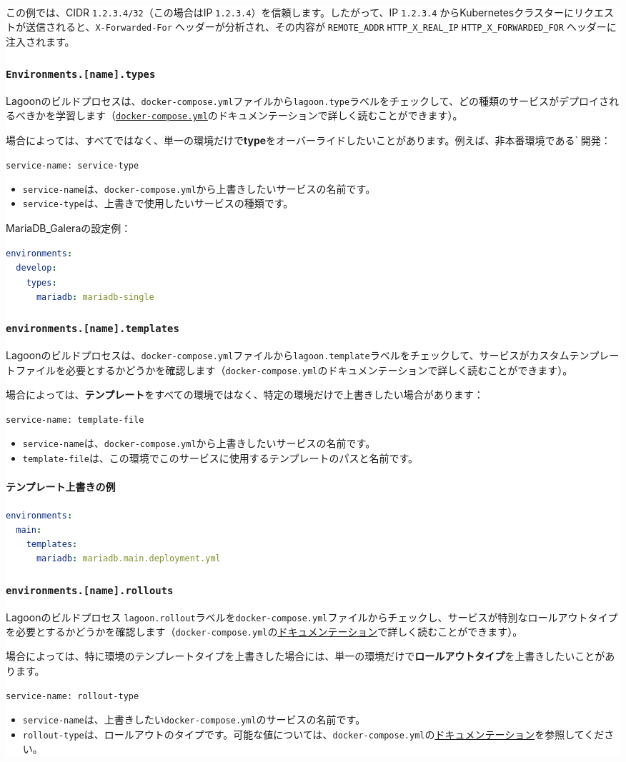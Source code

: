 この例では、CIDR `1.2.3.4/32`（この場合はIP `1.2.3.4`）を信頼します。したがって、IP `1.2.3.4` からKubernetesクラスターにリクエストが送信されると、`X-Forwarded-For` ヘッダーが分析され、その内容が `REMOTE_ADDR` `HTTP_X_REAL_IP` `HTTP_X_FORWARDED_FOR` ヘッダーに注入されます。

### `Environments.[name].types`

Lagoonのビルドプロセスは、`docker-compose.yml`ファイルから`lagoon.type`ラベルをチェックして、どの種類のサービスがデプロイされるべきかを学習します（[`docker-compose.yml`](docker-compose-yml.md#custom-templates)のドキュメンテーションで詳しく読むことができます）。

場合によっては、すべてではなく、単一の環境だけで**type**をオーバーライドしたいことがあります。例えば、非本番環境である` 開発：

`service-name: service-type`

* `service-name`は、`docker-compose.yml`から上書きしたいサービスの名前です。
* `service-type`は、上書きで使用したいサービスの種類です。

MariaDB\_Galeraの設定例：

```yaml title=".lagoon.yml"
environments:
  develop:
    types:
      mariadb: mariadb-single
```

### `environments.[name].templates`

Lagoonのビルドプロセスは、`docker-compose.yml`ファイルから`lagoon.template`ラベルをチェックして、サービスがカスタムテンプレートファイルを必要とするかどうかを確認します（`docker-compose.yml`のドキュメンテーションで詳しく読むことができます）。

場合によっては、**テンプレート**をすべての環境ではなく、特定の環境だけで上書きしたい場合があります：

`service-name: template-file`

* `service-name`は、`docker-compose.yml`から上書きしたいサービスの名前です。
* `template-file`は、この環境でこのサービスに使用するテンプレートのパスと名前です。

#### テンプレート上書きの例

```yaml title=".lagoon.yml"
environments:
  main:
    templates:
      mariadb: mariadb.main.deployment.yml
```

### `environments.[name].rollouts`

Lagoonのビルドプロセス `lagoon.rollout`ラベルを`docker-compose.yml`ファイルからチェックし、サービスが特別なロールアウトタイプを必要とするかどうかを確認します（`docker-compose.yml`の[ドキュメンテーション](docker-compose-yml.md#custom-rollout-monitor-types)で詳しく読むことができます）。

場合によっては、特に環境のテンプレートタイプを上書きした場合には、単一の環境だけで**ロールアウトタイプ**を上書きしたいことがあります。

`service-name: rollout-type`

* `service-name`は、上書きしたい`docker-compose.yml`のサービスの名前です。
* `rollout-type`は、ロールアウトのタイプです。可能な値については、`docker-compose.yml`の[ドキュメンテーション](docker-compose-yml.md#custom-rollout-monitor-types)を参照してください。
